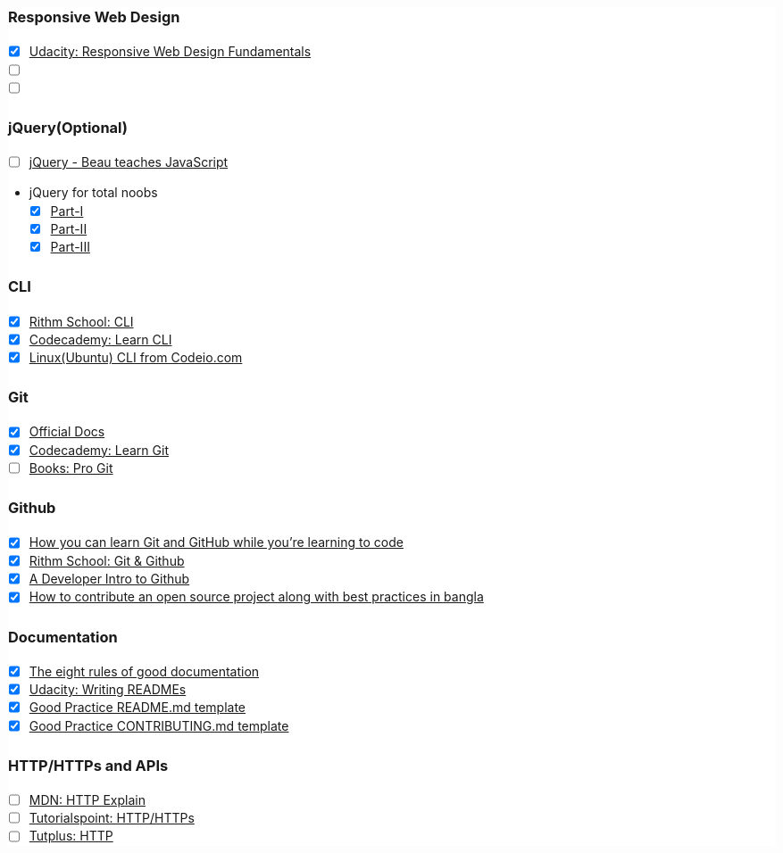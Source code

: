 ### Responsive Web Design

- [x] [Udacity: Responsive Web Design Fundamentals](https://www.udacity.com/course/responsive-web-design-fundamentals--ud893)
- [ ] []()
- [ ] []()

### jQuery(Optional)

- [ ] [jQuery - Beau teaches JavaScript](https://www.youtube.com/playlist?list=PLWKjhJtqVAbkyK9woUZUtunToLtNGoQHB)
- jQuery for total noobs
  - [x] [Part-I](https://scotch.io/courses/jquery-for-total-noobs-volume-i-javascript-crash-course)
  - [x] [Part-II](https://scotch.io/courses/jquery-for-total-noobs-volume-ii-jquery-is-so-easy-course)
  - [x] [Part-III](https://scotch.io/courses/learn-jquery-for-total-noobs-volume-iii-demos-practice-course)

### CLI

- [x] [Rithm School: CLI](https://www.rithmschool.com/courses/terminal)
- [x] [Codecademy: Learn CLI](https://www.codecademy.com/learn/learn-the-command-line)
- [x] [Linux(Ubuntu) CLI from Codeio.com](https://codio.com/home/courses/55e4727d20efa43e63fb99ab/modules/55e01fdc80f8e32518cc99da?tab=units)

### Git

- [x] [Official Docs](https://git-scm.com/doc)
- [x] [Codecademy: Learn Git](https://www.codecademy.com/learn/learn-git)
- [ ] [Books: Pro Git](https://git-scm.com/book/en/v2)

### Github

- [x] [How you can learn Git and GitHub while you’re learning to code](https://medium.freecodecamp.org/how-you-can-learn-git-and-github-while-youre-learning-to-code-7a592ea287ba)
- [x] [Rithm School: Git & Github](https://www.rithmschool.com/courses/git)
- [x] [A Developer Intro to Github](https://medium.freecodecamp.org/a-developers-introduction-to-github-1034fa55c0db)
- [x] [How to contribute an open source project along with best practices in bangla](https://bit.ly/2NAOWXk)

### Documentation

- [x] [The eight rules of good documentation](https://oreil.ly/2knSVdi)
- [x] [Udacity: Writing READMEs](https://www.udacity.com/course/writing-readmes--ud777)
- [x] [Good Practice README.md template](https://gist.github.com/PurpleBooth/109311bb0361f32d87a2)
- [x] [Good Practice CONTRIBUTING.md template](https://gist.github.com/PurpleBooth/b24679402957c63ec426)

### HTTP/HTTPs and APIs

- [ ] [MDN: HTTP Explain](https://developer.mozilla.org/en-US/docs/Web/HTTP)
- [ ] [Tutorialspoint: HTTP/HTTPs](https://www.tutorialspoint.com/http/index.htm)
- [ ] [Tutplus: HTTP](https://code.tutsplus.com/tutorials/a-beginners-guide-to-http-and-rest--net-16340)

